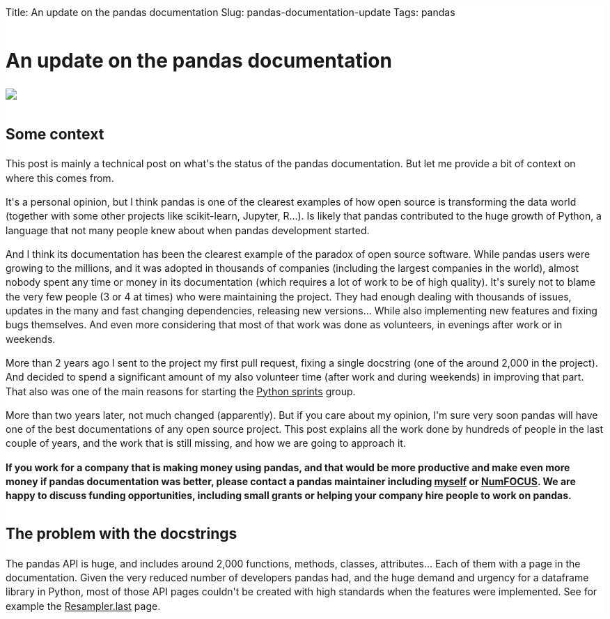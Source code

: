 Title: An update on the pandas documentation
Slug: pandas-documentation-update
Tags: pandas

# An update on the pandas documentation

![](/static/img/blog/pandas_doc/panda_book.jpeg)

## Some context

This post is mainly a technical post on what's the status of the pandas documentation.
But let me provide a bit of context on where this comes from.

It's a personal opinion, but I think pandas is one of the clearest examples of how open
source is transforming the data world (together with some other projects like scikit-learn,
Jupyter, R...). Is likely that pandas contributed to the huge growth of
Python, a language that not many people knew about when pandas development started.

And I think its documentation has been the clearest example of the paradox of open
source software. While pandas users were growing to the millions, and it was adopted in thousands
of companies (including the largest companies in the world), almost nobody spent any time
or money in its documentation (which requires a lot of work to be of high quality). It's surely not to blame the
very few people (3 or 4 at times) who were maintaining the project. They had enough dealing with thousands of
issues, updates in the many and fast changing dependencies, releasing new versions... While also
implementing new features and fixing bugs themselves. And even more considering that most of that
work was done as volunteers, in evenings after work or in weekends.

More than 2 years ago I sent to the project my first pull request, fixing a single docstring
(one of the around 2,000 in the project). And decided to spend a significant amount of
my also volunteer time (after work and during weekends) in improving that part. That also
was one of the main reasons for starting the [Python sprints](https://python-sprints.github.io)
group.

More than two years later, not much changed (apparently). But if you care about my opinion,
I'm sure very soon pandas will have one of the best documentations of any open source project. This
post explains all the work done by hundreds of people in the last couple of years, and the work
that is still missing, and how we are going to approach it.

**If you work for a company that is making money using pandas, and that would be more productive
and make even more money if pandas documentation was better, please contact a pandas maintainer
including [myself](mailto:garcia.marc@gmail.com) or [NumFOCUS](https://www.numfocus.org).
We are happy to discuss funding opportunities, including small grants or helping your company
hire people to work on pandas.**

## The problem with the docstrings

The pandas API is huge, and includes around 2,000 functions, methods, classes, attributes...
Each of them with a page in the documentation.
Given the very reduced number of developers pandas had, and the huge demand and urgency for a dataframe
library in Python, most of those API pages couldn't be created with high standards when the
features were implemented. See for example the
[Resampler.last](https://pandas.pydata.org/pandas-docs/stable/reference/api/pandas.core.resample.Resampler.last.html)
page.
